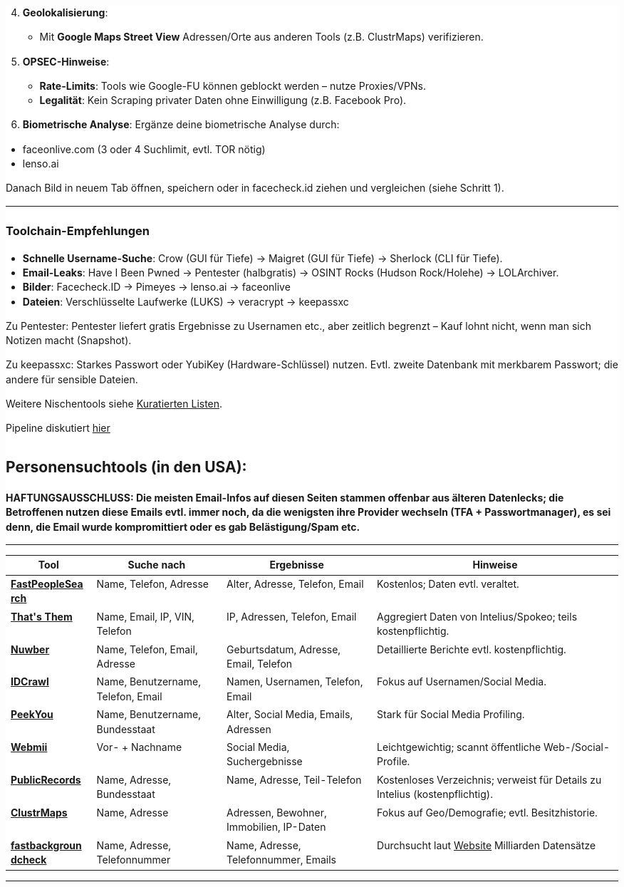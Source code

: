 4. **Geolokalisierung**:  
   - Mit **Google Maps Street View** Adressen/Orte aus anderen Tools (z.B. ClustrMaps) verifizieren.  

5. **OPSEC-Hinweise**:  
   - **Rate-Limits**: Tools wie Google-FU können geblockt werden – nutze Proxies/VPNs.  
   - **Legalität**: Kein Scraping privater Daten ohne Einwilligung (z.B. Facebook Pro).  

6. **Biometrische Analyse**: Ergänze deine biometrische Analyse durch:
 - faceonlive.com (3 oder 4 Suchlimit, evtl. TOR nötig)
 - lenso.ai 

Danach Bild in neuem Tab öffnen, speichern oder in facecheck.id ziehen und vergleichen (siehe Schritt 1).

---

### **Toolchain-Empfehlungen**
- **Schnelle Username-Suche**: Crow (GUI für Tiefe) → Maigret (GUI für Tiefe) → Sherlock (CLI für Tiefe).  
- **Email-Leaks**: Have I Been Pwned → Pentester (halbgratis) → OSINT Rocks (Hudson Rock/Holehe) → LOLArchiver.  
- **Bilder**: Facecheck.ID → Pimeyes → lenso.ai → faceonlive  
- **Dateien**: Verschlüsselte Laufwerke (LUKS) → veracrypt → keepassxc

Zu Pentester: Pentester liefert gratis Ergebnisse zu Usernamen etc., aber zeitlich begrenzt – Kauf lohnt nicht, wenn man sich Notizen macht (Snapshot).

Zu keepassxc: Starkes Passwort oder YubiKey (Hardware-Schlüssel) nutzen. Evtl. zweite Datenbank mit merkbarem Passwort; die andere für sensible Dateien.

Weitere Nischentools siehe [Kuratierten Listen](#curated-lists).

Pipeline diskutiert [hier](https://github.com/airborne-commando/OPSEC-OSINT-Tools/blob/main/opsec.md#opsec-pipeline-for-secure-files)
    
## Personensuchtools (in den USA):

**HAFTUNGSAUSSCHLUSS: Die meisten Email-Infos auf diesen Seiten stammen offenbar aus älteren Datenlecks; die Betroffenen nutzen diese Emails evtl. immer noch, da die wenigsten ihre Provider wechseln (TFA + Passwortmanager), es sei denn, die Email wurde kompromittiert oder es gab Belästigung/Spam etc.**

---

| **Tool**               | **Suche nach**               | **Ergebnisse**                           | **Hinweise**                                                                |
|------------------------|-----------------------------|------------------------------------------|-----------------------------------------------------------------------------|
| **[FastPeopleSearch](https://www.fastpeoplesearch.com/)**   | Name, Telefon, Adresse        | Alter, Adresse, Telefon, Email              | Kostenlos; Daten evtl. veraltet.                                            |
| **[That's Them](https://thatsthem.com/)**        | Name, Email, IP, VIN, Telefon | IP, Adressen, Telefon, Email               | Aggregiert Daten von Intelius/Spokeo; teils kostenpflichtig.                |
| **[Nuwber](https://nuwber.com/)**            | Name, Telefon, Email, Adresse | Geburtsdatum, Adresse, Email, Telefon       | Detaillierte Berichte evtl. kostenpflichtig.                                |
| **[IDCrawl](https://idcrawl.com/)**           | Name, Benutzername, Telefon, Email | Namen, Usernamen, Telefon, Email           | Fokus auf Usernamen/Social Media.                                           |
| **[PeekYou](https://www.peekyou.com/)**           | Name, Benutzername, Bundesstaat | Alter, Social Media, Emails, Adressen     | Stark für Social Media Profiling.                                           |
| **[Webmii](https://webmii.com/)**            | Vor- + Nachname               | Social Media, Suchergebnisse               | Leichtgewichtig; scannt öffentliche Web-/Social-Profile.                    |
| **[PublicRecords](https://www.publicrecords.onlinesearches.com/)**     | Name, Adresse, Bundesstaat        | Name, Adresse, Teil-Telefon                | Kostenloses Verzeichnis; verweist für Details zu Intelius (kostenpflichtig).|
| **[ClustrMaps](https://clustrmaps.com/)**        | Name, Adresse                  | Adressen, Bewohner, Immobilien, IP-Daten   | Fokus auf Geo/Demografie; evtl. Besitzhistorie.                             |
| **[fastbackgroundcheck](https://www.fastbackgroundcheck.com)** | Name, Adresse, Telefonnummer | Name, Adresse, Telefonnummer, Emails | Durchsucht laut [Website](https://www.fastbackgroundcheck.com/about) Milliarden Datensätze |

---